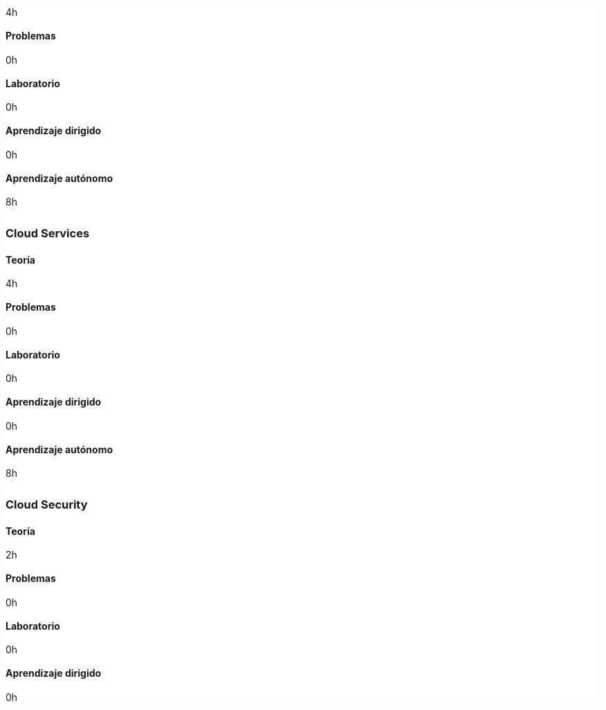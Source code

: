 4h

**Problemas**

0h

**Laboratorio**

0h

**Aprendizaje dirigido**

0h

**Aprendizaje autónomo**

8h

  

### Cloud Services

  
  

**Teoría**

4h

**Problemas**

0h

**Laboratorio**

0h

**Aprendizaje dirigido**

0h

**Aprendizaje autónomo**

8h

  

### Cloud Security

  
  

**Teoría**

2h

**Problemas**

0h

**Laboratorio**

0h

**Aprendizaje dirigido**

0h
